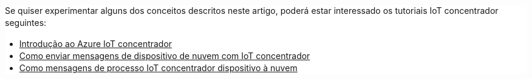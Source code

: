 Se quiser experimentar alguns dos conceitos descritos neste artigo, poderá estar interessado os tutoriais IoT concentrador seguintes:

- [Introdução ao Azure IoT concentrador][lnk-getstarted-tutorial]
- [Como enviar mensagens de dispositivo de nuvem com IoT concentrador][lnk-c2d-tutorial]
- [Como mensagens de processo IoT concentrador dispositivo à nuvem][lnk-d2c-tutorial]


[img-lifecycle]: ./media/iot-hub-devguide-messaging/lifecycle.png
[img-eventhubcompatible]: ./media/iot-hub-devguide-messaging/eventhubcompatible.png

[lnk-resource-provider-apis]: https://msdn.microsoft.com/library/mt548492.aspx
[lnk-azure-gateway-guidance]: iot-hub-devguide-endpoints.md#field-gateways
[lnk-guidance-scale]: iot-hub-scaling.md
[lnk-azure-protocol-gateway]: iot-hub-protocol-gateway.md
[lnk-amqp]: http://docs.oasis-open.org/amqp/core/v1.0/os/amqp-core-complete-v1.0-os.pdf
[lnk-mqtt]: http://docs.oasis-open.org/mqtt/mqtt/v3.1.1/mqtt-v3.1.1.pdf
[lnk-event-hubs]: http://azure.microsoft.com/documentation/services/event-hubs/
[lnk-event-hubs-consuming-events]: ../event-hubs/event-hubs-programming-guide.md#event-consumers
[lnk-management-portal]: https://portal.azure.com
[lnk-servicebus]: http://azure.microsoft.com/documentation/services/service-bus/
[lnk-eventhub-partitions]: ../event-hubs/event-hubs-overview.md#partitions
[lnk-portal]: iot-hub-create-through-portal.md

[lnk-endpoints]: iot-hub-devguide-endpoints.md
[lnk-quotas]: iot-hub-devguide-quotas-throttling.md
[lnk-sdks]: iot-hub-devguide-sdks.md
[lnk-query]: iot-hub-devguide-query-language.md
[lnk-devguide-mqtt]: iot-hub-mqtt-support.md
[lnk-d2c]: iot-hub-devguide-messaging.md#device-to-cloud-messages
[lnk-c2d]: iot-hub-devguide-messaging.md#cloud-to-device-messages
[lnk-compatible-endpoint]: iot-hub-devguide-messaging.md#read-device-to-cloud-messages
[lnk-protocols]: iot-hub-devguide-messaging.md#communication-protocols
[lnk-message-format]: iot-hub-devguide-messaging.md#message-format
[lnk-d2c-configuration]: iot-hub-devguide-messaging.md#device-to-cloud-configuration-options
[lnk-device-properties]: iot-hub-devguide-identity-registry.md#device-identity-properties
[lnk-ttl]: iot-hub-devguide-messaging.md#message-expiration-time-to-live
[lnk-c2d-configuration]: iot-hub-devguide-messaging.md#cloud-to-device-configuration-options
[lnk-lifecycle]: iot-hub-devguide-messaging.md#message-lifecycle
[lnk-feedback]: iot-hub-devguide-messaging.md#message-feedback
[lnk-antispoofing]: iot-hub-devguide-messaging.md#anti-spoofing-properties
[lnk-compare]: iot-hub-compare-event-hubs.md

[lnk-devguide-upload]: iot-hub-devguide-file-upload.md
[lnk-devguide-identities]: iot-hub-devguide-identity-registry.md
[lnk-devguide-security]: iot-hub-devguide-security.md
[lnk-devguide-device-twins]: iot-hub-devguide-device-twins.md
[lnk-devguide-directmethods]: iot-hub-devguide-direct-methods.md
[lnk-devguide-jobs]: iot-hub-devguide-jobs.md
[lnk-servicebus-sdk]: https://www.nuget.org/packages/WindowsAzure.ServiceBus
[lnk-eventprocessorhost]: http://blogs.msdn.com/b/servicebus/archive/2015/01/16/event-processor-host-best-practices-part-1.aspx


[lnk-getstarted-tutorial]: iot-hub-csharp-csharp-getstarted.md
[lnk-c2d-tutorial]: iot-hub-csharp-csharp-c2d.md
[lnk-d2c-tutorial]: iot-hub-csharp-csharp-process-d2c.md
